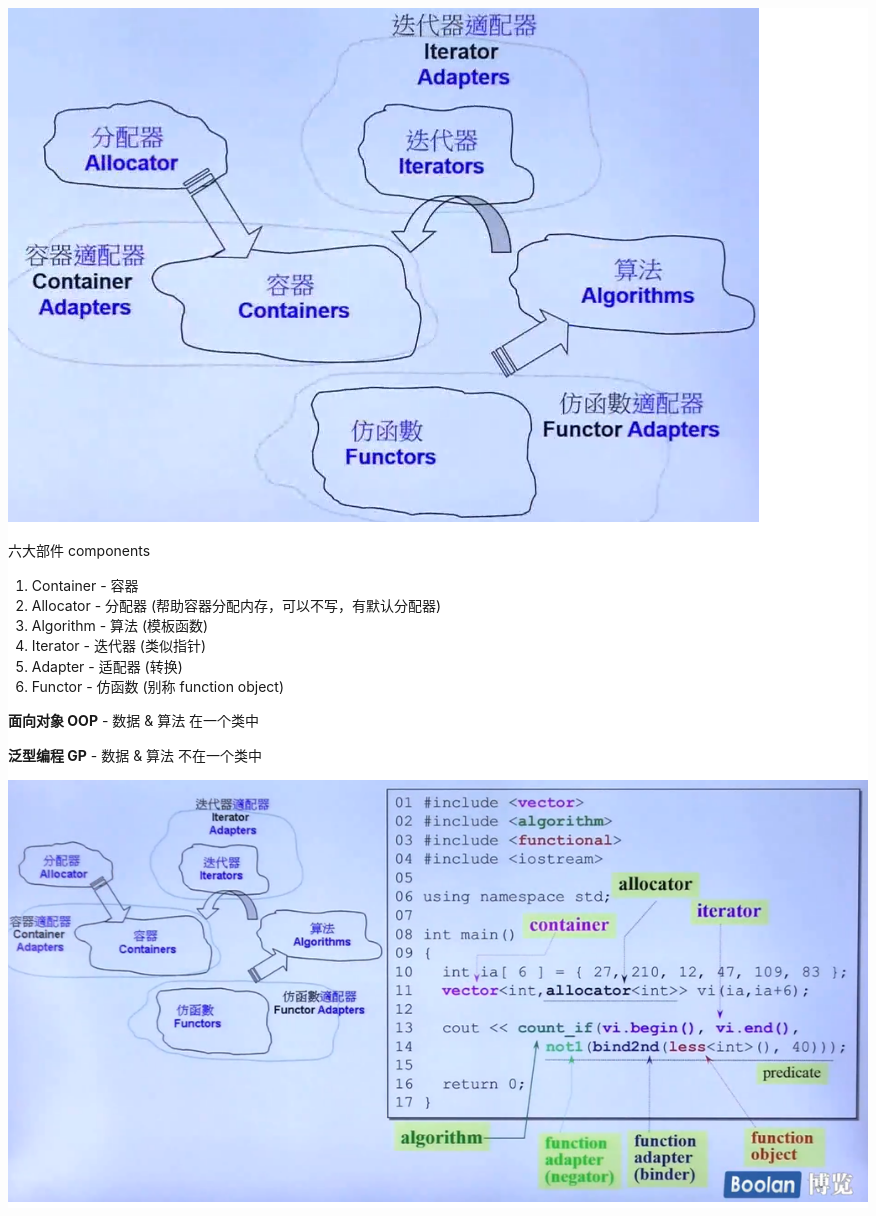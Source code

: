 ![](Pics/houjie005.png)

六大部件 components
1. Container  - 容器
2. Allocator  - 分配器 (帮助容器分配内存，可以不写，有默认分配器)
3. Algorithm  - 算法 (模板函数)
4. Iterator   - 迭代器 (类似指针)
5. Adapter    - 适配器 (转换)
6. Functor    - 仿函数 (别称 function object)

**面向对象 OOP** - 数据 & 算法 在一个类中

**泛型编程 GP**  - 数据 & 算法 不在一个类中

![](Pics/houjie006.png)

